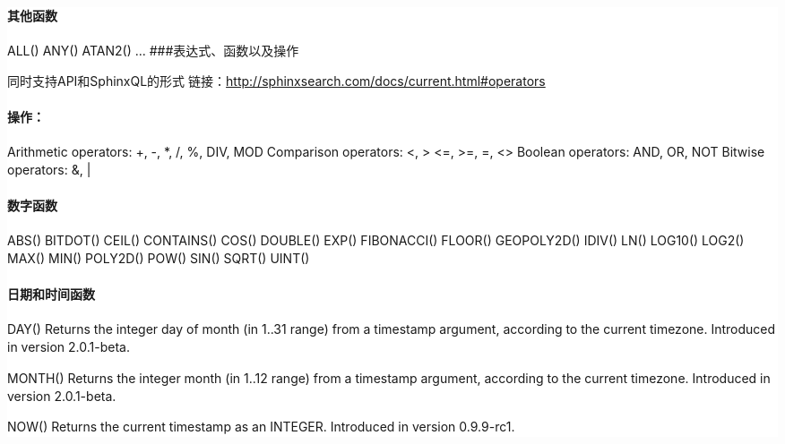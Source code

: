 #### 其他函数
ALL()
ANY()
ATAN2()
...
###表达式、函数以及操作

同时支持API和SphinxQL的形式 
链接：http://sphinxsearch.com/docs/current.html#operators

#### 操作：

Arithmetic operators: +, -, *, /, %, DIV, MOD 
Comparison operators: <, > <=, >=, =, <> 
Boolean operators: AND, OR, NOT 
Bitwise operators: &, |

#### 数字函数

ABS() 
BITDOT() 
CEIL() 
CONTAINS() 
COS() 
DOUBLE() 
EXP() 
FIBONACCI() 
FLOOR() 
GEOPOLY2D() 
IDIV() 
LN() 
LOG10() 
LOG2() 
MAX() 
MIN() 
POLY2D() 
POW() 
SIN() 
SQRT() 
UINT()

#### 日期和时间函数

DAY() 
Returns the integer day of month (in 1..31 range) from a timestamp argument, according to the current timezone. Introduced in version 2.0.1-beta.

MONTH() 
Returns the integer month (in 1..12 range) from a timestamp argument, according to the current timezone. Introduced in version 2.0.1-beta.

NOW() 
Returns the current timestamp as an INTEGER. Introduced in version 0.9.9-rc1.
